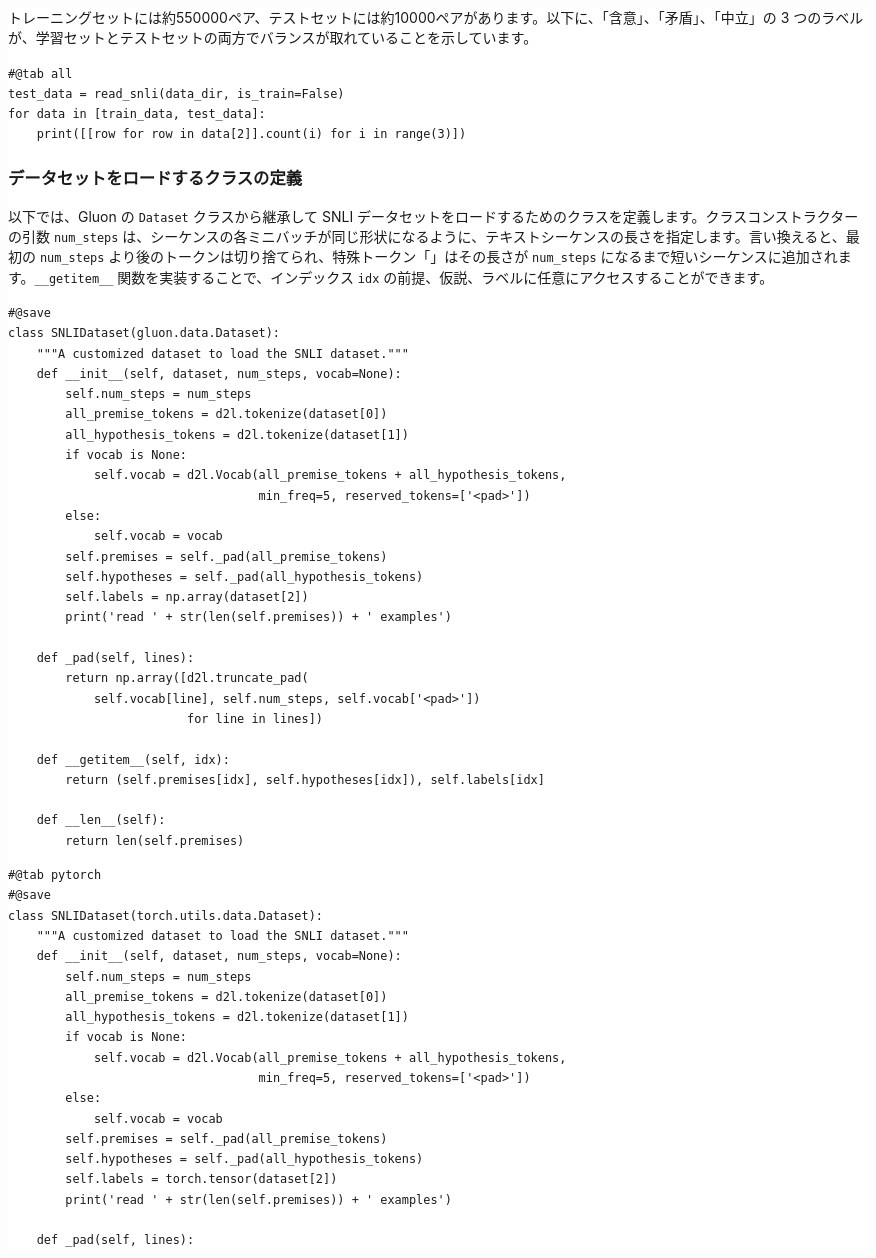 トレーニングセットには約550000ペア、テストセットには約10000ペアがあります。以下に、「含意」、「矛盾」、「中立」の 3 つのラベルが、学習セットとテストセットの両方でバランスが取れていることを示しています。

```{.python .input}
#@tab all
test_data = read_snli(data_dir, is_train=False)
for data in [train_data, test_data]:
    print([[row for row in data[2]].count(i) for i in range(3)])
```

### データセットをロードするクラスの定義

以下では、Gluon の `Dataset` クラスから継承して SNLI データセットをロードするためのクラスを定義します。クラスコンストラクターの引数 `num_steps` は、シーケンスの各ミニバッチが同じ形状になるように、テキストシーケンスの長さを指定します。言い換えると、最初の `num_steps` <pad>より後のトークンは切り捨てられ、特殊トークン「」はその長さが `num_steps` になるまで短いシーケンスに追加されます。`__getitem__` 関数を実装することで、インデックス `idx` の前提、仮説、ラベルに任意にアクセスすることができます。

```{.python .input}
#@save
class SNLIDataset(gluon.data.Dataset):
    """A customized dataset to load the SNLI dataset."""
    def __init__(self, dataset, num_steps, vocab=None):
        self.num_steps = num_steps
        all_premise_tokens = d2l.tokenize(dataset[0])
        all_hypothesis_tokens = d2l.tokenize(dataset[1])
        if vocab is None:
            self.vocab = d2l.Vocab(all_premise_tokens + all_hypothesis_tokens,
                                   min_freq=5, reserved_tokens=['<pad>'])
        else:
            self.vocab = vocab
        self.premises = self._pad(all_premise_tokens)
        self.hypotheses = self._pad(all_hypothesis_tokens)
        self.labels = np.array(dataset[2])
        print('read ' + str(len(self.premises)) + ' examples')

    def _pad(self, lines):
        return np.array([d2l.truncate_pad(
            self.vocab[line], self.num_steps, self.vocab['<pad>'])
                         for line in lines])

    def __getitem__(self, idx):
        return (self.premises[idx], self.hypotheses[idx]), self.labels[idx]

    def __len__(self):
        return len(self.premises)
```

```{.python .input}
#@tab pytorch
#@save
class SNLIDataset(torch.utils.data.Dataset):
    """A customized dataset to load the SNLI dataset."""
    def __init__(self, dataset, num_steps, vocab=None):
        self.num_steps = num_steps
        all_premise_tokens = d2l.tokenize(dataset[0])
        all_hypothesis_tokens = d2l.tokenize(dataset[1])
        if vocab is None:
            self.vocab = d2l.Vocab(all_premise_tokens + all_hypothesis_tokens,
                                   min_freq=5, reserved_tokens=['<pad>'])
        else:
            self.vocab = vocab
        self.premises = self._pad(all_premise_tokens)
        self.hypotheses = self._pad(all_hypothesis_tokens)
        self.labels = torch.tensor(dataset[2])
        print('read ' + str(len(self.premises)) + ' examples')

    def _pad(self, lines):
```